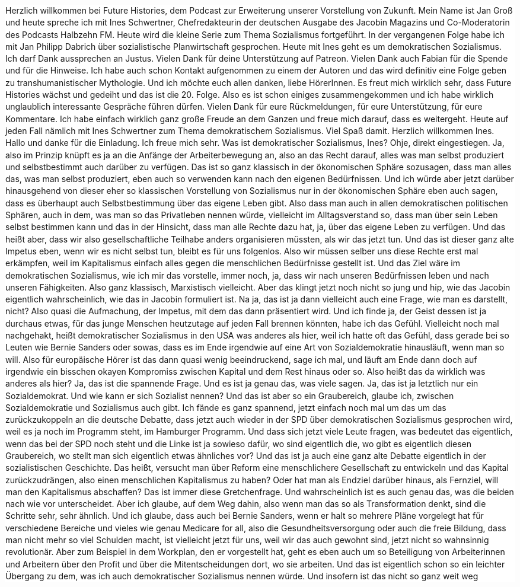 Herzlich willkommen bei Future Histories, dem Podcast zur Erweiterung unserer Vorstellung von Zukunft. Mein Name ist Jan Groß und heute spreche ich mit Ines Schwertner, Chefredakteurin der deutschen Ausgabe des Jacobin Magazins und Co-Moderatorin des Podcasts Halbzehn FM. Heute wird die kleine Serie zum Thema Sozialismus fortgeführt. In der vergangenen Folge habe ich mit Jan Philipp Dabrich über sozialistische Planwirtschaft gesprochen. Heute mit Ines geht es um demokratischen Sozialismus. Ich darf Dank aussprechen an Justus. Vielen Dank für deine Unterstützung auf Patreon. Vielen Dank auch Fabian für die Spende und für die Hinweise. Ich habe auch schon Kontakt aufgenommen zu einem der Autoren und das wird definitiv eine Folge geben zu transhumanistischer Mythologie. Und ich möchte euch allen danken, liebe HörerInnen. Es freut mich wirklich sehr, dass Future Histories wächst und gedeiht und das ist die 20. Folge. Also es ist schon einiges zusammengekommen und ich habe wirklich unglaublich interessante Gespräche führen dürfen. Vielen Dank für eure Rückmeldungen, für eure Unterstützung, für eure Kommentare. Ich habe einfach wirklich ganz große Freude an dem Ganzen und freue mich darauf, dass es weitergeht. Heute auf jeden Fall nämlich mit Ines Schwertner zum Thema demokratischem Sozialismus. Viel Spaß damit. Herzlich willkommen Ines. Hallo und danke für die Einladung. Ich freue mich sehr. Was ist demokratischer Sozialismus, Ines? Ohje, direkt eingestiegen. Ja, also im Prinzip knüpft es ja an die Anfänge der Arbeiterbewegung an, also an das Recht darauf, alles was man selbst produziert und selbstbestimmt auch darüber zu verfügen. Das ist so ganz klassisch in der ökonomischen Sphäre sozusagen, dass man alles das, was man selbst produziert, eben auch so verwenden kann nach den eigenen Bedürfnissen. Und ich würde aber jetzt darüber hinausgehend von dieser eher so klassischen Vorstellung von Sozialismus nur in der ökonomischen Sphäre eben auch sagen, dass es überhaupt auch Selbstbestimmung über das eigene Leben gibt. Also dass man auch in allen demokratischen politischen Sphären, auch in dem, was man so das Privatleben nennen würde, vielleicht im Alltagsverstand so, dass man über sein Leben selbst bestimmen kann und das in der Hinsicht, dass man alle Rechte dazu hat, ja, über das eigene Leben zu verfügen. Und das heißt aber, dass wir also gesellschaftliche Teilhabe anders organisieren müssten, als wir das jetzt tun. Und das ist dieser ganz alte Impetus eben, wenn wir es nicht selbst tun, bleibt es für uns folgenlos. Also wir müssen selber uns diese Rechte erst mal erkämpfen, weil im Kapitalismus einfach alles gegen die menschlichen Bedürfnisse gestellt ist. Und das Ziel wäre im demokratischen Sozialismus, wie ich mir das vorstelle, immer noch, ja, dass wir nach unseren Bedürfnissen leben und nach unseren Fähigkeiten. Also ganz klassisch, Marxistisch vielleicht. Aber das klingt jetzt noch nicht so jung und hip, wie das Jacobin eigentlich wahrscheinlich, wie das in Jacobin formuliert ist. Na ja, das ist ja dann vielleicht auch eine Frage, wie man es darstellt, nicht? Also quasi die Aufmachung, der Impetus, mit dem das dann präsentiert wird. Und ich finde ja, der Geist dessen ist ja durchaus etwas, für das junge Menschen heutzutage auf jeden Fall brennen könnten, habe ich das Gefühl. Vielleicht noch mal nachgehakt, heißt demokratischer Sozialismus in den USA was anderes als hier, weil ich hatte oft das Gefühl, dass gerade bei so Leuten wie Bernie Sanders oder sowas, dass es im Ende irgendwie auf eine Art von Sozialdemokratie hinausläuft, wenn man so will. Also für europäische Hörer ist das dann quasi wenig beeindruckend, sage ich mal, und läuft am Ende dann doch auf irgendwie ein bisschen okayen Kompromiss zwischen Kapital und dem Rest hinaus oder so. Also heißt das da wirklich was anderes als hier? Ja, das ist die spannende Frage. Und es ist ja genau das, was viele sagen. Ja, das ist ja letztlich nur ein Sozialdemokrat. Und wie kann er sich Sozialist nennen? Und das ist aber so ein Graubereich, glaube ich, zwischen Sozialdemokratie und Sozialismus auch gibt. Ich fände es ganz spannend, jetzt einfach noch mal um das um das zurückzukoppeln an die deutsche Debatte, dass jetzt auch wieder in der SPD über demokratischen Sozialismus gesprochen wird, weil es ja noch im Programm steht, im Hamburger Programm. Und dass sich jetzt viele Leute fragen, was bedeutet das eigentlich, wenn das bei der SPD noch steht und die Linke ist ja sowieso dafür, wo sind eigentlich die, wo gibt es eigentlich diesen Graubereich, wo stellt man sich eigentlich etwas ähnliches vor? Und das ist ja auch eine ganz alte Debatte eigentlich in der sozialistischen Geschichte. Das heißt, versucht man über Reform eine menschlichere Gesellschaft zu entwickeln und das Kapital zurückzudrängen, also einen menschlichen Kapitalismus zu haben? Oder hat man als Endziel darüber hinaus, als Fernziel, will man den Kapitalismus abschaffen? Das ist immer diese Gretchenfrage. Und wahrscheinlich ist es auch genau das, was die beiden nach wie vor unterscheidet. Aber ich glaube, auf dem Weg dahin, also wenn man das so als Transformation denkt, sind die Schritte sehr, sehr ähnlich. Und ich glaube, dass auch bei Bernie Sanders, wenn er halt so mehrere Pläne vorgelegt hat für verschiedene Bereiche und vieles wie genau Medicare for all, also die Gesundheitsversorgung oder auch die freie Bildung, dass man nicht mehr so viel Schulden macht, ist vielleicht jetzt für uns, weil wir das auch gewohnt sind, jetzt nicht so wahnsinnig revolutionär. Aber zum Beispiel in dem Workplan, den er vorgestellt hat, geht es eben auch um so Beteiligung von Arbeiterinnen und Arbeitern über den Profit und über die Mitentscheidungen dort, wo sie arbeiten. Und das ist eigentlich schon so ein leichter Übergang zu dem, was ich auch demokratischer Sozialismus nennen würde. Und insofern ist das nicht so ganz weit weg
